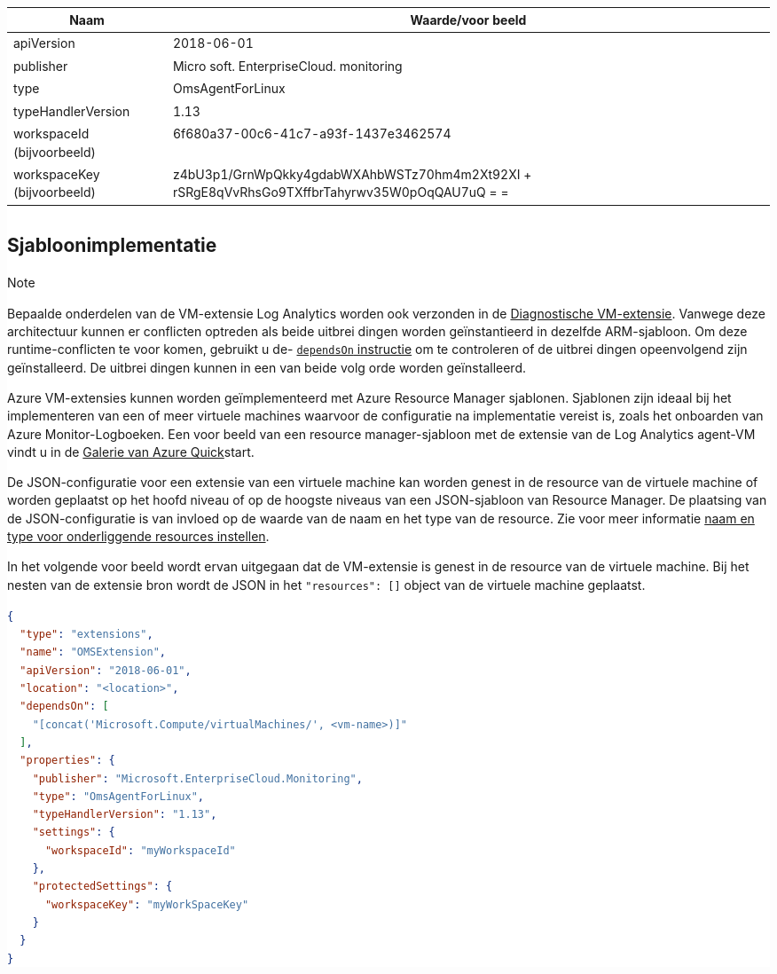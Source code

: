 | Naam | Waarde/voor beeld |
| ---- | ---- |
| apiVersion | 2018-06-01 |
| publisher | Micro soft. EnterpriseCloud. monitoring |
| type | OmsAgentForLinux |
| typeHandlerVersion | 1.13 |
| workspaceId (bijvoorbeeld) | 6f680a37-00c6-41c7-a93f-1437e3462574 |
| workspaceKey (bijvoorbeeld) | z4bU3p1/GrnWpQkky4gdabWXAhbWSTz70hm4m2Xt92XI + rSRgE8qVvRhsGo9TXffbrTahyrwv35W0pOqQAU7uQ = = |


## <a name="template-deployment"></a>Sjabloonimplementatie

>[!NOTE]
>Bepaalde onderdelen van de VM-extensie Log Analytics worden ook verzonden in de [Diagnostische VM-extensie](./diagnostics-linux.md). Vanwege deze architectuur kunnen er conflicten optreden als beide uitbrei dingen worden geïnstantieerd in dezelfde ARM-sjabloon. Om deze runtime-conflicten te voor komen, gebruikt u de- [ `dependsOn` instructie](../../azure-resource-manager/templates/define-resource-dependency.md#dependson) om te controleren of de uitbrei dingen opeenvolgend zijn geïnstalleerd. De uitbrei dingen kunnen in een van beide volg orde worden geïnstalleerd.

Azure VM-extensies kunnen worden geïmplementeerd met Azure Resource Manager sjablonen. Sjablonen zijn ideaal bij het implementeren van een of meer virtuele machines waarvoor de configuratie na implementatie vereist is, zoals het onboarden van Azure Monitor-Logboeken. Een voor beeld van een resource manager-sjabloon met de extensie van de Log Analytics agent-VM vindt u in de [Galerie van Azure Quick](https://github.com/Azure/azure-quickstart-templates/tree/master/201-oms-extension-ubuntu-vm)start. 

De JSON-configuratie voor een extensie van een virtuele machine kan worden genest in de resource van de virtuele machine of worden geplaatst op het hoofd niveau of op de hoogste niveaus van een JSON-sjabloon van Resource Manager. De plaatsing van de JSON-configuratie is van invloed op de waarde van de naam en het type van de resource. Zie voor meer informatie [naam en type voor onderliggende resources instellen](../../azure-resource-manager/templates/child-resource-name-type.md). 

In het volgende voor beeld wordt ervan uitgegaan dat de VM-extensie is genest in de resource van de virtuele machine. Bij het nesten van de extensie bron wordt de JSON in het `"resources": []` object van de virtuele machine geplaatst.

```json
{
  "type": "extensions",
  "name": "OMSExtension",
  "apiVersion": "2018-06-01",
  "location": "<location>",
  "dependsOn": [
    "[concat('Microsoft.Compute/virtualMachines/', <vm-name>)]"
  ],
  "properties": {
    "publisher": "Microsoft.EnterpriseCloud.Monitoring",
    "type": "OmsAgentForLinux",
    "typeHandlerVersion": "1.13",
    "settings": {
      "workspaceId": "myWorkspaceId"
    },
    "protectedSettings": {
      "workspaceKey": "myWorkSpaceKey"
    }
  }
}
```

